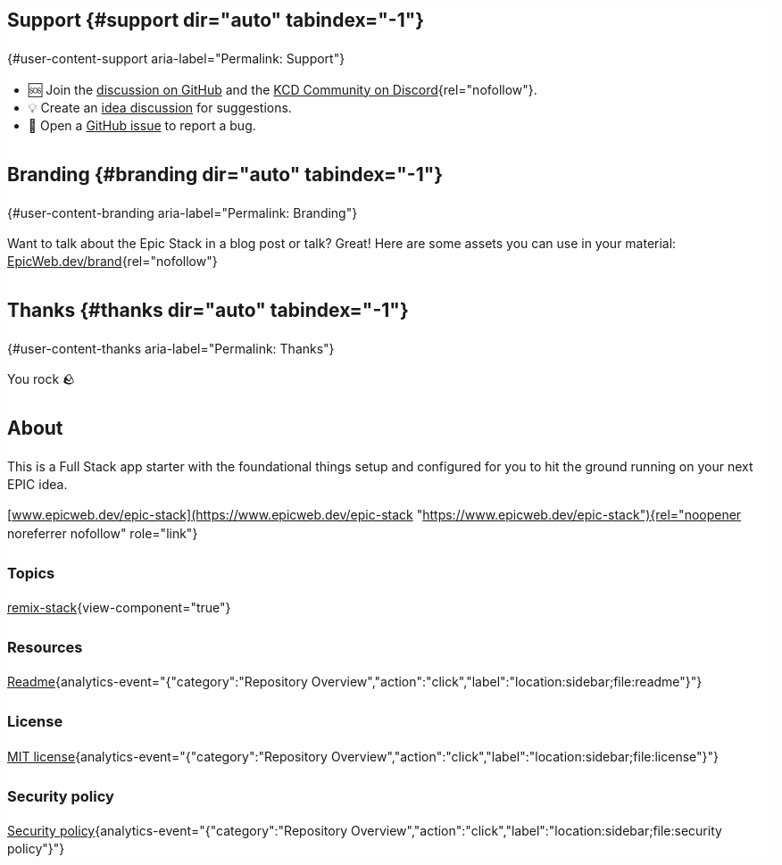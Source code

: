 ## Support {#support dir="auto" tabindex="-1"}

[](#support){#user-content-support aria-label="Permalink: Support"}

-   🆘 Join the
    [discussion on GitHub](https://github.com/epicweb-dev/epic-stack/discussions)
    and the [KCD Community on Discord](https://kcd.im/discord){rel="nofollow"}.
-   💡 Create an
    [idea discussion](https://github.com/epicweb-dev/epic-stack/discussions/new?category=ideas)
    for suggestions.
-   🐛 Open a [GitHub issue](https://github.com/epicweb-dev/epic-stack/issues) to
    report a bug.

## Branding {#branding dir="auto" tabindex="-1"}

[](#branding){#user-content-branding aria-label="Permalink: Branding"}

Want to talk about the Epic Stack in a blog post or talk? Great! Here are some
assets you can use in your material:
[EpicWeb.dev/brand](https://epicweb.dev/brand){rel="nofollow"}

## Thanks {#thanks dir="auto" tabindex="-1"}

[](#thanks){#user-content-thanks aria-label="Permalink: Thanks"}

You rock 🪨

## About

This is a Full Stack app starter with the foundational things setup and configured for you to hit the ground running on your next EPIC idea.

[www.epicweb.dev/epic-stack](https://www.epicweb.dev/epic-stack "https://www.epicweb.dev/epic-stack"){rel="noopener noreferrer nofollow" role="link"}

### Topics

[remix-stack](https://github.com/topics/remix-stack "Topic: remix-stack"){view-component="true"}

### Resources

[Readme](#readme-ov-file){analytics-event="{\"category\":\"Repository Overview\",\"action\":\"click\",\"label\":\"location:sidebar;file:readme\"}"}

### License

[MIT license](#MIT-1-ov-file){analytics-event="{\"category\":\"Repository Overview\",\"action\":\"click\",\"label\":\"location:sidebar;file:license\"}"}

### Security policy

[Security policy](#security-ov-file){analytics-event="{\"category\":\"Repository Overview\",\"action\":\"click\",\"label\":\"location:sidebar;file:security policy\"}"}
